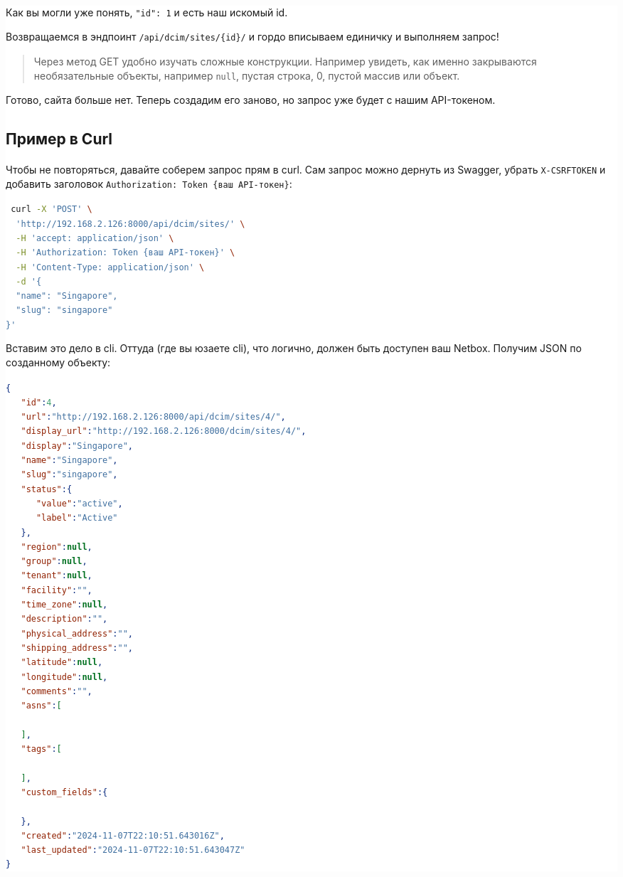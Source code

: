 Как вы могли уже понять, `"id": 1` и есть наш искомый id.

Возвращаемся в эндпоинт `/api/dcim/sites/{id}/` и гордо вписываем единичку и выполняем запрос!

> Через метод GET удобно изучать сложные конструкции. Например увидеть, как именно закрываются необязательные объекты, например `null`, пустая строка, 0, пустой массив или объект.

Готово, сайта больше нет. Теперь создадим его заново, но запрос уже будет с нашим API-токеном.

## Пример в Curl
Чтобы не повторяться, давайте соберем запрос прям в curl. Сам запрос можно дернуть из Swagger, убрать `X-CSRFTOKEN` и добавить заголовок `Authorization: Token {ваш API-токен}`:

```bash
 curl -X 'POST' \
  'http://192.168.2.126:8000/api/dcim/sites/' \
  -H 'accept: application/json' \
  -H 'Authorization: Token {ваш API-токен}' \
  -H 'Content-Type: application/json' \
  -d '{
  "name": "Singapore",
  "slug": "singapore"
}'
```

Вставим это дело в cli. Оттуда (где вы юзаете cli), что логично, должен быть доступен ваш Netbox. Получим JSON по созданному объекту:

```json
{
   "id":4,
   "url":"http://192.168.2.126:8000/api/dcim/sites/4/",
   "display_url":"http://192.168.2.126:8000/dcim/sites/4/",
   "display":"Singapore",
   "name":"Singapore",
   "slug":"singapore",
   "status":{
      "value":"active",
      "label":"Active"
   },
   "region":null,
   "group":null,
   "tenant":null,
   "facility":"",
   "time_zone":null,
   "description":"",
   "physical_address":"",
   "shipping_address":"",
   "latitude":null,
   "longitude":null,
   "comments":"",
   "asns":[
      
   ],
   "tags":[
      
   ],
   "custom_fields":{
      
   },
   "created":"2024-11-07T22:10:51.643016Z",
   "last_updated":"2024-11-07T22:10:51.643047Z"
}
```
